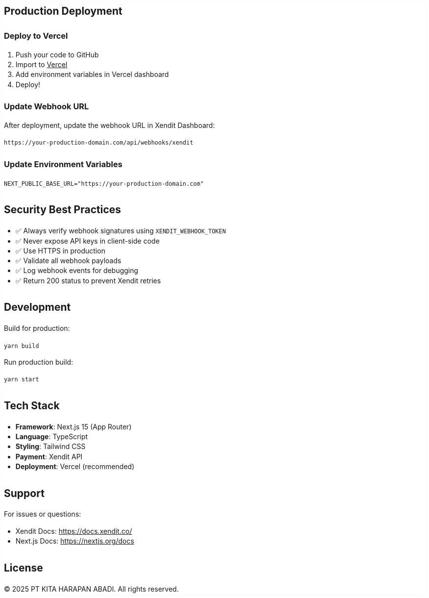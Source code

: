 ## Production Deployment

### Deploy to Vercel

1. Push your code to GitHub
2. Import to [Vercel](https://vercel.com/new)
3. Add environment variables in Vercel dashboard
4. Deploy!

### Update Webhook URL

After deployment, update the webhook URL in Xendit Dashboard:
```
https://your-production-domain.com/api/webhooks/xendit
```

### Update Environment Variables

```env
NEXT_PUBLIC_BASE_URL="https://your-production-domain.com"
```

## Security Best Practices

- ✅ Always verify webhook signatures using `XENDIT_WEBHOOK_TOKEN`
- ✅ Never expose API keys in client-side code
- ✅ Use HTTPS in production
- ✅ Validate all webhook payloads
- ✅ Log webhook events for debugging
- ✅ Return 200 status to prevent Xendit retries

## Development

Build for production:
```bash
yarn build
```

Run production build:
```bash
yarn start
```

## Tech Stack

- **Framework**: Next.js 15 (App Router)
- **Language**: TypeScript
- **Styling**: Tailwind CSS
- **Payment**: Xendit API
- **Deployment**: Vercel (recommended)

## Support

For issues or questions:
- Xendit Docs: https://docs.xendit.co/
- Next.js Docs: https://nextjs.org/docs

## License

© 2025 PT KITA HARAPAN ABADI. All rights reserved.

